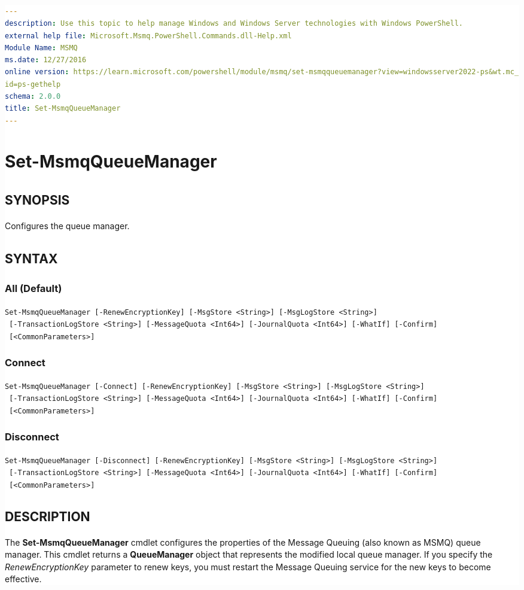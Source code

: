 ```yaml
---
description: Use this topic to help manage Windows and Windows Server technologies with Windows PowerShell.
external help file: Microsoft.Msmq.PowerShell.Commands.dll-Help.xml
Module Name: MSMQ
ms.date: 12/27/2016
online version: https://learn.microsoft.com/powershell/module/msmq/set-msmqqueuemanager?view=windowsserver2022-ps&wt.mc_id=ps-gethelp
schema: 2.0.0
title: Set-MsmqQueueManager
---
```


# Set-MsmqQueueManager

## SYNOPSIS
Configures the queue manager.

## SYNTAX

### All (Default)
```
Set-MsmqQueueManager [-RenewEncryptionKey] [-MsgStore <String>] [-MsgLogStore <String>]
 [-TransactionLogStore <String>] [-MessageQuota <Int64>] [-JournalQuota <Int64>] [-WhatIf] [-Confirm]
 [<CommonParameters>]
```

### Connect
```
Set-MsmqQueueManager [-Connect] [-RenewEncryptionKey] [-MsgStore <String>] [-MsgLogStore <String>]
 [-TransactionLogStore <String>] [-MessageQuota <Int64>] [-JournalQuota <Int64>] [-WhatIf] [-Confirm]
 [<CommonParameters>]
```

### Disconnect
```
Set-MsmqQueueManager [-Disconnect] [-RenewEncryptionKey] [-MsgStore <String>] [-MsgLogStore <String>]
 [-TransactionLogStore <String>] [-MessageQuota <Int64>] [-JournalQuota <Int64>] [-WhatIf] [-Confirm]
 [<CommonParameters>]
```

## DESCRIPTION
The **Set-MsmqQueueManager** cmdlet configures the properties of the Message Queuing (also known as MSMQ) queue manager.
This cmdlet returns a **QueueManager** object that represents the modified local queue manager.
If you specify the *RenewEncryptionKey* parameter to renew keys, you must restart the Message Queuing service for the new keys to become effective.
